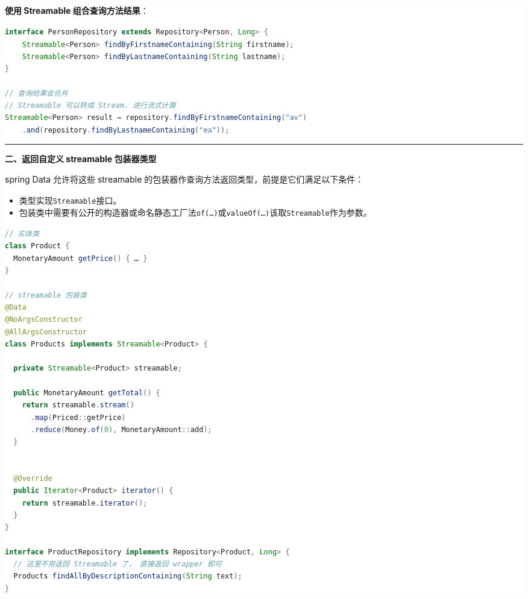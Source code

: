 **使用 Streamable 组合查询方法结果**：

```java
interface PersonRepository extends Repository<Person, Long> {
    Streamable<Person> findByFirstnameContaining(String firstname);
    Streamable<Person> findByLastnameContaining(String lastname);
}

// 查询结果会合并
// Streamable 可以转成 Stream. 进行流式计算
Streamable<Person> result = repository.findByFirstnameContaining("av")
    .and(repository.findByLastnameContaining("ea"));
```

---

**二、返回自定义 streamable 包装器类型**

spring Data 允许将这些 streamable 的包装器作查询方法返回类型，前提是它们满足以下条件：

- 类型实现`Streamable`接口。
- 包装类中需要有公开的构造器或命名静态工厂法`of(…)`或`valueOf(…)`该取`Streamable`作为参数。

```java
// 实体类
class Product {                                         
  MonetaryAmount getPrice() { … }
}

// streamable 包装类
@Data
@NoArgsConstructor
@AllArgsConstructor
class Products implements Streamable<Product> {         

  private Streamable<Product> streamable;

  public MonetaryAmount getTotal() {                    
    return streamable.stream()
      .map(Priced::getPrice)
      .reduce(Money.of(0), MonetaryAmount::add);
  }


  @Override
  public Iterator<Product> iterator() {                 
    return streamable.iterator();
  }
}

interface ProductRepository implements Repository<Product, Long> {
  // 这里不用返回 Streamable 了， 直接返回 wrapper 即可
  Products findAllByDescriptionContaining(String text); 
}
```
